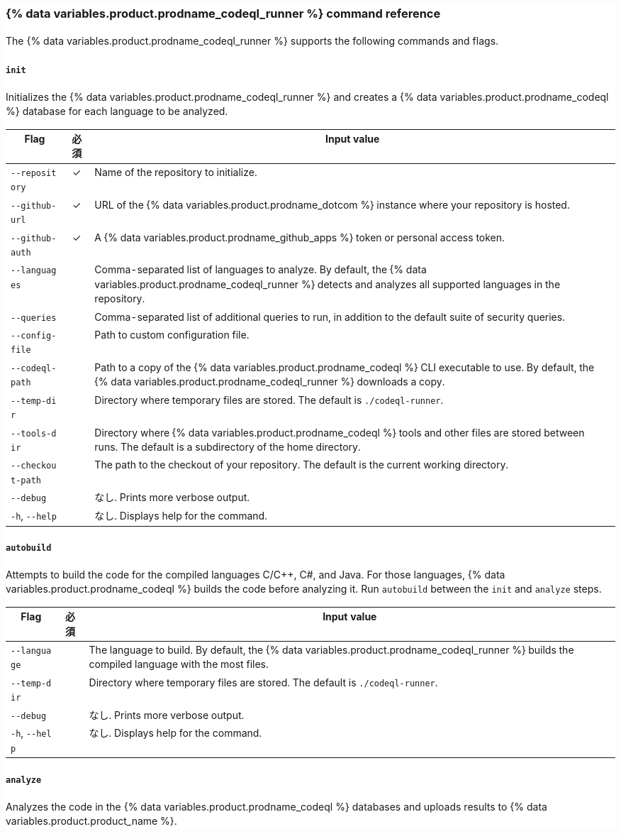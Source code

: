 ### {% data variables.product.prodname_codeql_runner %} command reference

The {% data variables.product.prodname_codeql_runner %} supports the following commands and flags.

#### `init`

Initializes the {% data variables.product.prodname_codeql_runner %} and creates a {% data variables.product.prodname_codeql %} database for each language to be analyzed.

| Flag                             | 必須 | Input value                                                                                                                                                                         |
| -------------------------------- |:--:| ----------------------------------------------------------------------------------------------------------------------------------------------------------------------------------- |
| `--repository`                   | ✓  | Name of the repository to initialize.                                                                                                                                               |
| `--github-url`                   | ✓  | URL of the {% data variables.product.prodname_dotcom %} instance where your repository is hosted.                                                                                   |
| `--github-auth`                  | ✓  | A {% data variables.product.prodname_github_apps %} token or personal access token.                                                                                               |
| `--languages`                    |    | Comma-separated list of languages to analyze. By default, the {% data variables.product.prodname_codeql_runner %} detects and analyzes all supported languages in the repository. |
| `--queries`                      |    | Comma-separated list of additional queries to run, in addition to the default suite of security queries.                                                                            |
| `--config-file`                  |    | Path to custom configuration file.                                                                                                                                                  |
| `--codeql-path`                  |    | Path to a copy of the {% data variables.product.prodname_codeql %} CLI executable to use. By default, the {% data variables.product.prodname_codeql_runner %} downloads a copy.   |
| `--temp-dir`                     |    | Directory where temporary files are stored. The default is `./codeql-runner`.                                                                                                       |
| `--tools-dir`                    |    | Directory where {% data variables.product.prodname_codeql %} tools and other files are stored between runs. The default is a subdirectory of the home directory.                    |
| <nobr>`--checkout-path`</nobr> |    | The path to the checkout of your repository. The default is the current working directory.                                                                                          |
| `--debug`                        |    | なし. Prints more verbose output.                                                                                                                                                     |
| `-h`, `--help`                   |    | なし. Displays help for the command.                                                                                                                                                  |

#### `autobuild`

Attempts to build the code for the compiled languages C/C++, C#, and Java. For those languages, {% data variables.product.prodname_codeql %} builds the code before analyzing it. Run `autobuild` between the `init` and `analyze` steps.

| Flag                        | 必須 | Input value                                                                                                                                    |
| --------------------------- |:--:| ---------------------------------------------------------------------------------------------------------------------------------------------- |
| `--language`                |    | The language to build. By default, the {% data variables.product.prodname_codeql_runner %} builds the compiled language with the most files. |
| <nobr>`--temp-dir`</nobr> |    | Directory where temporary files are stored. The default is `./codeql-runner`.                                                                  |
| `--debug`                   |    | なし. Prints more verbose output.                                                                                                                |
| `-h`, `--help`              |    | なし. Displays help for the command.                                                                                                             |

#### `analyze`

Analyzes the code in the {% data variables.product.prodname_codeql %} databases and uploads results to {% data variables.product.product_name %}.
